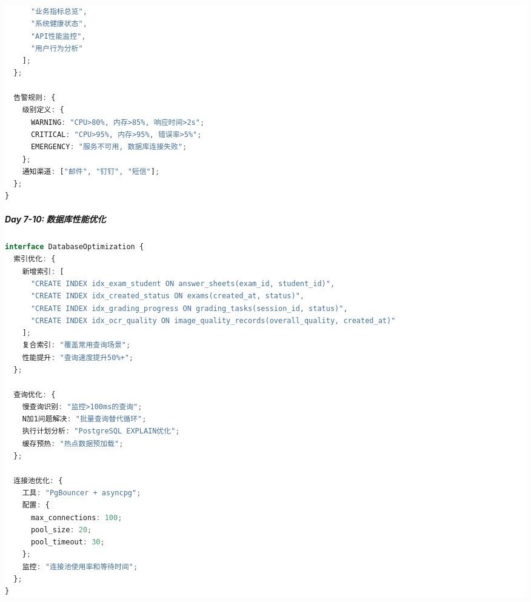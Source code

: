 ```typescript
      "业务指标总览",
      "系统健康状态",
      "API性能监控",
      "用户行为分析"
    ];
  };
  
  告警规则: {
    级别定义: {
      WARNING: "CPU>80%, 内存>85%, 响应时间>2s";
      CRITICAL: "CPU>95%, 内存>95%, 错误率>5%";
      EMERGENCY: "服务不可用, 数据库连接失败";
    };
    通知渠道: ["邮件", "钉钉", "短信"];
  };
}
```

##### Day 7-10: 数据库性能优化
```typescript
interface DatabaseOptimization {
  索引优化: {
    新增索引: [
      "CREATE INDEX idx_exam_student ON answer_sheets(exam_id, student_id)",
      "CREATE INDEX idx_created_status ON exams(created_at, status)",
      "CREATE INDEX idx_grading_progress ON grading_tasks(session_id, status)",
      "CREATE INDEX idx_ocr_quality ON image_quality_records(overall_quality, created_at)"
    ];
    复合索引: "覆盖常用查询场景";
    性能提升: "查询速度提升50%+";
  };
  
  查询优化: {
    慢查询识别: "监控>100ms的查询";
    N加1问题解决: "批量查询替代循环";
    执行计划分析: "PostgreSQL EXPLAIN优化";
    缓存预热: "热点数据预加载";
  };
  
  连接池优化: {
    工具: "PgBouncer + asyncpg";
    配置: {
      max_connections: 100;
      pool_size: 20;
      pool_timeout: 30;
    };
    监控: "连接池使用率和等待时间";
  };
}
```

